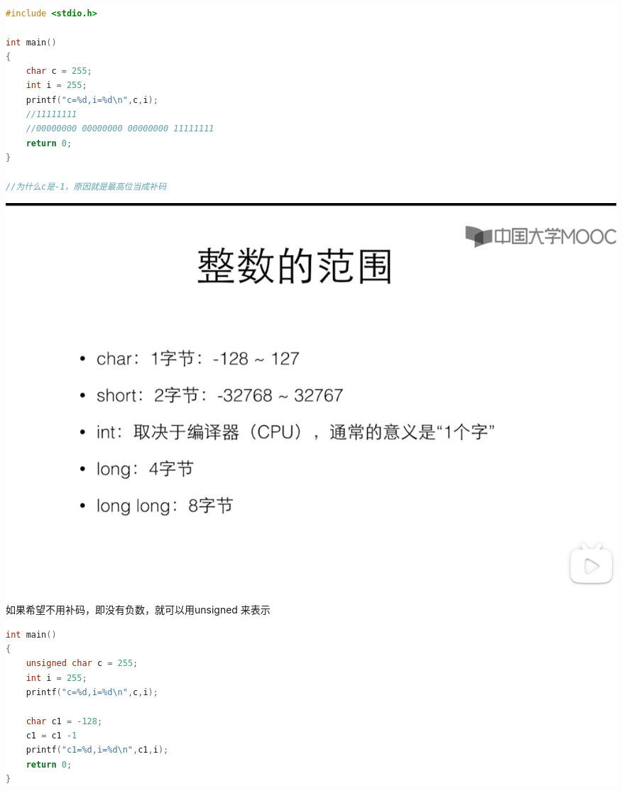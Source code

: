 ```c
#include <stdio.h>

int main()
{
	char c = 255;
	int i = 255;
	printf("c=%d,i=%d\n",c,i);
	//11111111
	//00000000 00000000 00000000 11111111
	return 0;
} 

//为什么c是-1，原因就是最高位当成补码
```

![img](SQ84%T57N60H0H1X4PTS7`0.png)

如果希望不用补码，即没有负数，就可以用unsigned 来表示

```c
int main()
{
	unsigned char c = 255;
	int i = 255;
	printf("c=%d,i=%d\n",c,i);
    
    char c1 = -128;
    c1 = c1 -1
	printf("c1=%d,i=%d\n",c1,i);
	return 0;
} 


```
